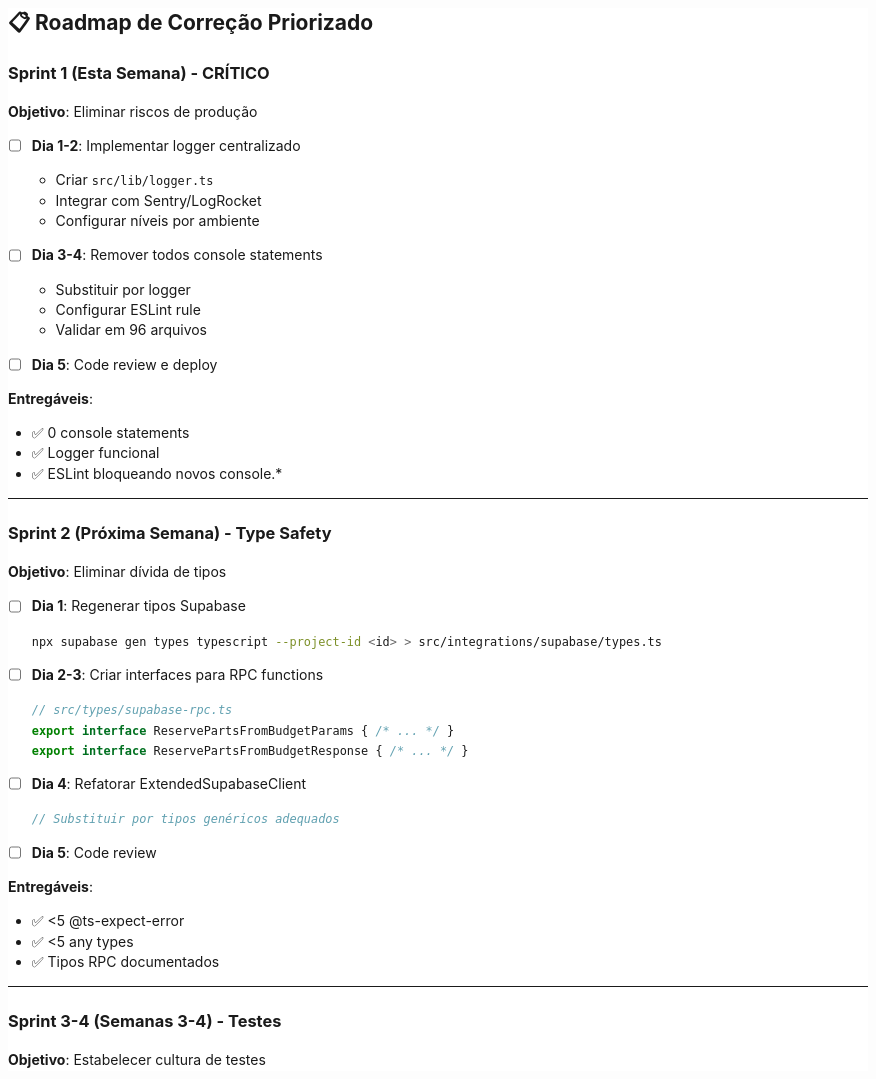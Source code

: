 
## 📋 Roadmap de Correção Priorizado

### Sprint 1 (Esta Semana) - CRÍTICO
**Objetivo**: Eliminar riscos de produção

- [ ] **Dia 1-2**: Implementar logger centralizado
  - Criar `src/lib/logger.ts`
  - Integrar com Sentry/LogRocket
  - Configurar níveis por ambiente

- [ ] **Dia 3-4**: Remover todos console statements
  - Substituir por logger
  - Configurar ESLint rule
  - Validar em 96 arquivos

- [ ] **Dia 5**: Code review e deploy

**Entregáveis**:
- ✅ 0 console statements
- ✅ Logger funcional
- ✅ ESLint bloqueando novos console.*

---

### Sprint 2 (Próxima Semana) - Type Safety
**Objetivo**: Eliminar dívida de tipos

- [ ] **Dia 1**: Regenerar tipos Supabase
  ```bash
  npx supabase gen types typescript --project-id <id> > src/integrations/supabase/types.ts
  ```

- [ ] **Dia 2-3**: Criar interfaces para RPC functions
  ```typescript
  // src/types/supabase-rpc.ts
  export interface ReservePartsFromBudgetParams { /* ... */ }
  export interface ReservePartsFromBudgetResponse { /* ... */ }
  ```

- [ ] **Dia 4**: Refatorar ExtendedSupabaseClient
  ```typescript
  // Substituir por tipos genéricos adequados
  ```

- [ ] **Dia 5**: Code review

**Entregáveis**:
- ✅ <5 @ts-expect-error
- ✅ <5 any types
- ✅ Tipos RPC documentados

---

### Sprint 3-4 (Semanas 3-4) - Testes
**Objetivo**: Estabelecer cultura de testes

